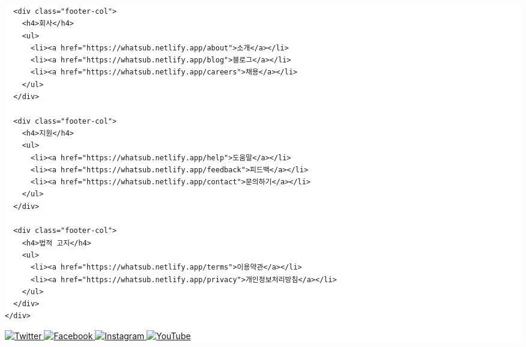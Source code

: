       <div class="footer-col">
        <h4>회사</h4>
        <ul>
          <li><a href="https://whatsub.netlify.app/about">소개</a></li>
          <li><a href="https://whatsub.netlify.app/blog">블로그</a></li>
          <li><a href="https://whatsub.netlify.app/careers">채용</a></li>
        </ul>
      </div>
      
      <div class="footer-col">
        <h4>지원</h4>
        <ul>
          <li><a href="https://whatsub.netlify.app/help">도움말</a></li>
          <li><a href="https://whatsub.netlify.app/feedback">피드백</a></li>
          <li><a href="https://whatsub.netlify.app/contact">문의하기</a></li>
        </ul>
      </div>
      
      <div class="footer-col">
        <h4>법적 고지</h4>
        <ul>
          <li><a href="https://whatsub.netlify.app/terms">이용약관</a></li>
          <li><a href="https://whatsub.netlify.app/privacy">개인정보처리방침</a></li>
        </ul>
      </div>
    </div>
  </div>
  
  <div class="footer-social">
    <a href="https://twitter.com/WhatSubApp" target="_blank" class="social-icon">
      <img src="/assets/twitter.svg" alt="Twitter">
    </a>
    <a href="https://facebook.com/WhatSubApp" target="_blank" class="social-icon">
      <img src="/assets/facebook.svg" alt="Facebook">
    </a>
    <a href="https://instagram.com/WhatSubApp" target="_blank" class="social-icon">
      <img src="/assets/instagram.svg" alt="Instagram">
    </a>
    <a href="https://youtube.com/c/WhatSubApp" target="_blank" class="social-icon">
      <img src="/assets/youtube.svg" alt="YouTube">
    </a>
  </div>
</footer> 